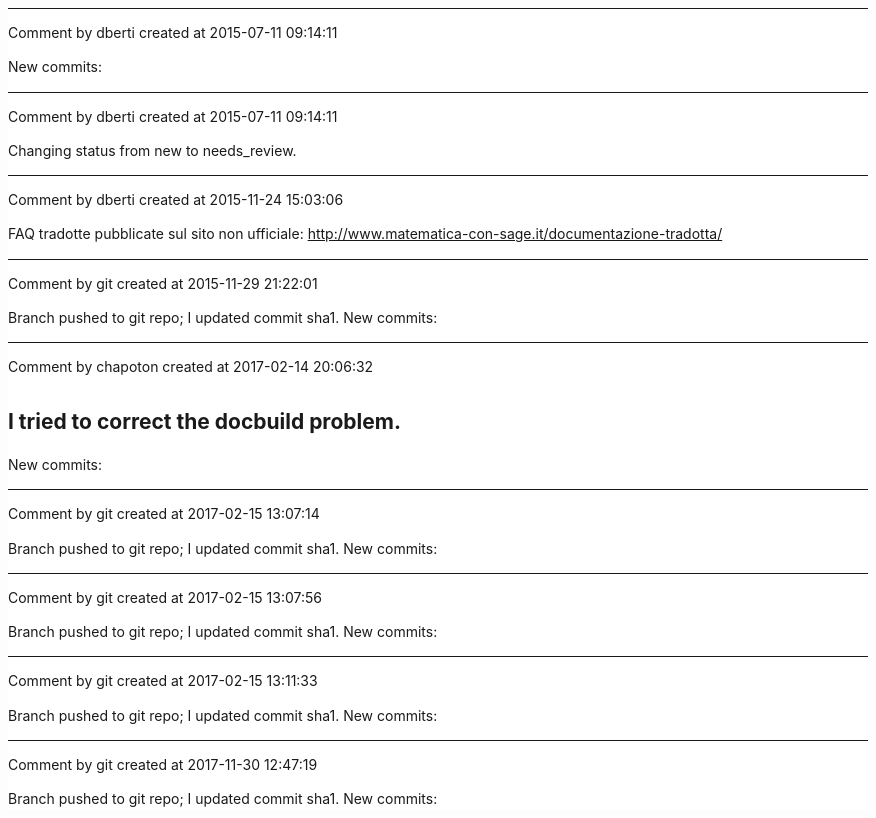 
---

Comment by dberti created at 2015-07-11 09:14:11

New commits:


---

Comment by dberti created at 2015-07-11 09:14:11

Changing status from new to needs_review.


---

Comment by dberti created at 2015-11-24 15:03:06

FAQ tradotte pubblicate sul sito non ufficiale:
http://www.matematica-con-sage.it/documentazione-tradotta/


---

Comment by git created at 2015-11-29 21:22:01

Branch pushed to git repo; I updated commit sha1. New commits:


---

Comment by chapoton created at 2017-02-14 20:06:32

I tried to correct the docbuild problem.
----
New commits:


---

Comment by git created at 2017-02-15 13:07:14

Branch pushed to git repo; I updated commit sha1. New commits:


---

Comment by git created at 2017-02-15 13:07:56

Branch pushed to git repo; I updated commit sha1. New commits:


---

Comment by git created at 2017-02-15 13:11:33

Branch pushed to git repo; I updated commit sha1. New commits:


---

Comment by git created at 2017-11-30 12:47:19

Branch pushed to git repo; I updated commit sha1. New commits:
